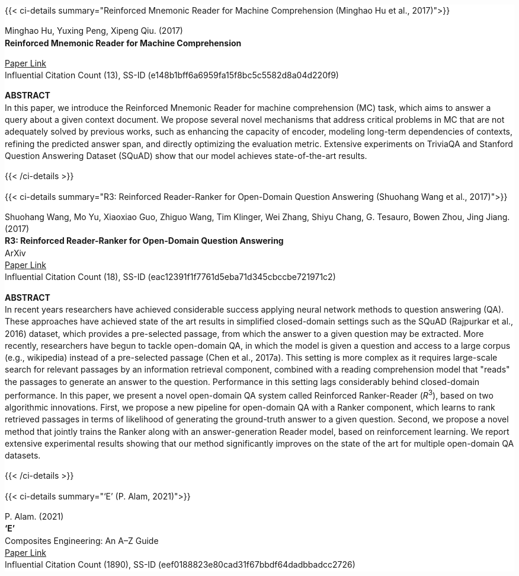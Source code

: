 {{< ci-details summary="Reinforced Mnemonic Reader for Machine Comprehension (Minghao Hu et al., 2017)">}}

Minghao Hu, Yuxing Peng, Xipeng Qiu. (2017)  
**Reinforced Mnemonic Reader for Machine Comprehension**  
  
[Paper Link](https://www.semanticscholar.org/paper/e148b1bff6a6959fa15f8bc5c5582d8a04d220f9)  
Influential Citation Count (13), SS-ID (e148b1bff6a6959fa15f8bc5c5582d8a04d220f9)  

**ABSTRACT**  
In this paper, we introduce the Reinforced Mnemonic Reader for machine comprehension (MC) task, which aims to answer a query about a given context document. We propose several novel mechanisms that address critical problems in MC that are not adequately solved by previous works, such as enhancing the capacity of encoder, modeling long-term dependencies of contexts, refining the predicted answer span, and directly optimizing the evaluation metric. Extensive experiments on TriviaQA and Stanford Question Answering Dataset (SQuAD) show that our model achieves state-of-the-art results.

{{< /ci-details >}}

{{< ci-details summary="R3: Reinforced Reader-Ranker for Open-Domain Question Answering (Shuohang Wang et al., 2017)">}}

Shuohang Wang, Mo Yu, Xiaoxiao Guo, Zhiguo Wang, Tim Klinger, Wei Zhang, Shiyu Chang, G. Tesauro, Bowen Zhou, Jing Jiang. (2017)  
**R3: Reinforced Reader-Ranker for Open-Domain Question Answering**  
ArXiv  
[Paper Link](https://www.semanticscholar.org/paper/eac12391f1f7761d5eba71d345cbccbe721971c2)  
Influential Citation Count (18), SS-ID (eac12391f1f7761d5eba71d345cbccbe721971c2)  

**ABSTRACT**  
In recent years researchers have achieved considerable success applying neural network methods to question answering (QA). These approaches have achieved state of the art results in simplified closed-domain settings such as the SQuAD (Rajpurkar et al., 2016) dataset, which provides a pre-selected passage, from which the answer to a given question may be extracted. More recently, researchers have begun to tackle open-domain QA, in which the model is given a question and access to a large corpus (e.g., wikipedia) instead of a pre-selected passage (Chen et al., 2017a). This setting is more complex as it requires large-scale search for relevant passages by an information retrieval component, combined with a reading comprehension model that "reads" the passages to generate an answer to the question. Performance in this setting lags considerably behind closed-domain performance. In this paper, we present a novel open-domain QA system called Reinforced Ranker-Reader $(R^3)$, based on two algorithmic innovations. First, we propose a new pipeline for open-domain QA with a Ranker component, which learns to rank retrieved passages in terms of likelihood of generating the ground-truth answer to a given question. Second, we propose a novel method that jointly trains the Ranker along with an answer-generation Reader model, based on reinforcement learning. We report extensive experimental results showing that our method significantly improves on the state of the art for multiple open-domain QA datasets.

{{< /ci-details >}}

{{< ci-details summary="‘E’ (P. Alam, 2021)">}}

P. Alam. (2021)  
**‘E’**  
Composites Engineering: An A–Z Guide  
[Paper Link](https://www.semanticscholar.org/paper/eef0188823e80cad31f67bbdf64dadbbadcc2726)  
Influential Citation Count (1890), SS-ID (eef0188823e80cad31f67bbdf64dadbbadcc2726)  
